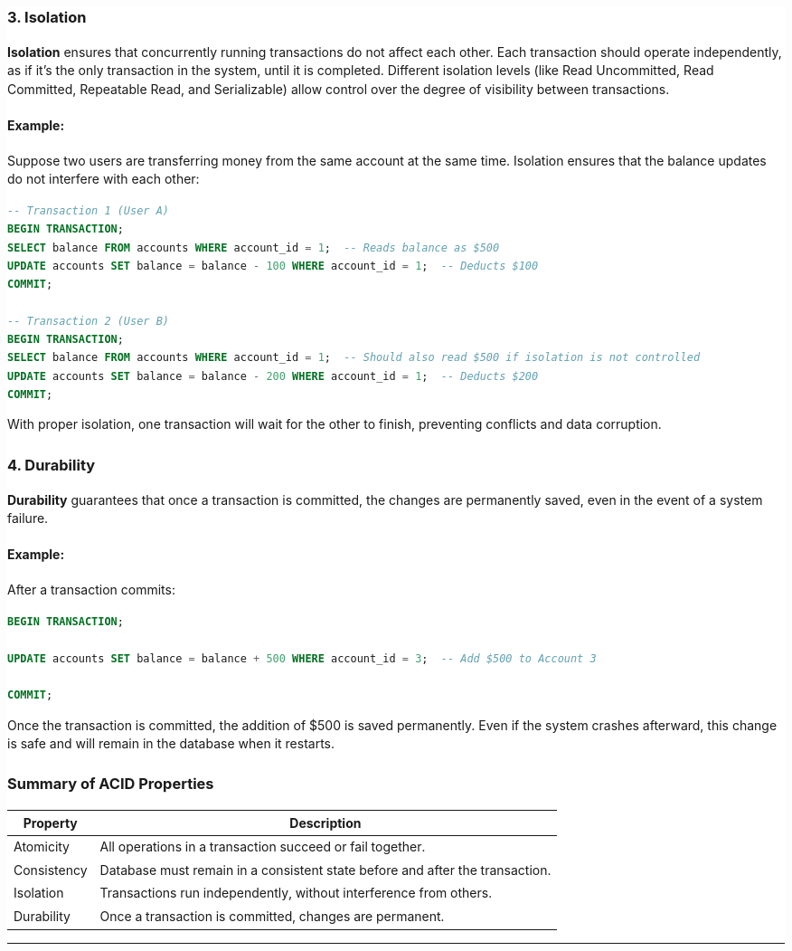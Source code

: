 ### 3. Isolation
**Isolation** ensures that concurrently running transactions do not affect each other. Each transaction should operate independently, as if it’s the only transaction in the system, until it is completed. Different isolation levels (like Read Uncommitted, Read Committed, Repeatable Read, and Serializable) allow control over the degree of visibility between transactions.

#### Example:
Suppose two users are transferring money from the same account at the same time. Isolation ensures that the balance updates do not interfere with each other:
```sql
-- Transaction 1 (User A)
BEGIN TRANSACTION;
SELECT balance FROM accounts WHERE account_id = 1;  -- Reads balance as $500
UPDATE accounts SET balance = balance - 100 WHERE account_id = 1;  -- Deducts $100
COMMIT;

-- Transaction 2 (User B)
BEGIN TRANSACTION;
SELECT balance FROM accounts WHERE account_id = 1;  -- Should also read $500 if isolation is not controlled
UPDATE accounts SET balance = balance - 200 WHERE account_id = 1;  -- Deducts $200
COMMIT;
```
With proper isolation, one transaction will wait for the other to finish, preventing conflicts and data corruption.

### 4. Durability
**Durability** guarantees that once a transaction is committed, the changes are permanently saved, even in the event of a system failure.

#### Example:
After a transaction commits:
```sql
BEGIN TRANSACTION;

UPDATE accounts SET balance = balance + 500 WHERE account_id = 3;  -- Add $500 to Account 3

COMMIT;
```
Once the transaction is committed, the addition of $500 is saved permanently. Even if the system crashes afterward, this change is safe and will remain in the database when it restarts.

### Summary of ACID Properties

| Property   | Description                                                                                         |
|------------|-----------------------------------------------------------------------------------------------------|
| Atomicity  | All operations in a transaction succeed or fail together.                                           |
| Consistency| Database must remain in a consistent state before and after the transaction.                        |
| Isolation  | Transactions run independently, without interference from others.                                   |
| Durability | Once a transaction is committed, changes are permanent.                                             |

---